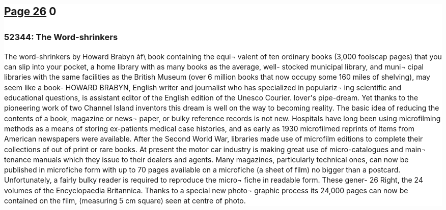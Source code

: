 ## [Page 26](https://.../courier/052257engo.pdf#page=26) 0

### 52344: The Word-shrinkers

The
word-shrinkers
by Howard Brabyn
àf\ book containing the equi¬
valent of ten ordinary books (3,000
foolscap pages) that you can slip into
your pocket, a home library with as
many books as the average, well-
stocked municipal library, and muni¬
cipal libraries with the same facilities
as the British Museum (over 6 million
books that now occupy some 160 miles
of shelving), may seem like a book-
HOWARD BRABYN, English writer and
journalist who has specialized in populariz¬
ing scientific and educational questions, is
assistant editor of the English edition of the
Unesco Courier.
lover's pipe-dream. Yet thanks to the
pioneering work of two Channel Island
inventors this dream is well on the
way to becoming reality.
The basic idea of reducing the
contents of a book, magazine or news¬
paper, or bulky reference records is
not new. Hospitals have long been
using microfilming methods as a
means of storing ex-patients medical
case histories, and as early as 1930
microfilmed reprints of items from
American newspapers were available.
After the Second World War,
libraries made use of microfilm
editions to complete their collections
of out of print or rare books. At present
the motor car industry is making great
use of micro-catalogues and main¬
tenance manuals which they issue to
their dealers and agents. Many
magazines, particularly technical ones,
can now be published in microfiche
form with up to 70 pages available on
a microfiche (a sheet of film) no bigger
than a postcard.
Unfortunately, a fairly bulky reader
is required to reproduce the micro¬
fiche in readable form. These gener-
26
Right, the 24 volumes
of the Encyclopaedia
Britannica. Thanks to
a special new photo¬
graphic process its
24,000 pages can now
be contained on the
film, (measuring 5 cm
square) seen at centre
of photo.
